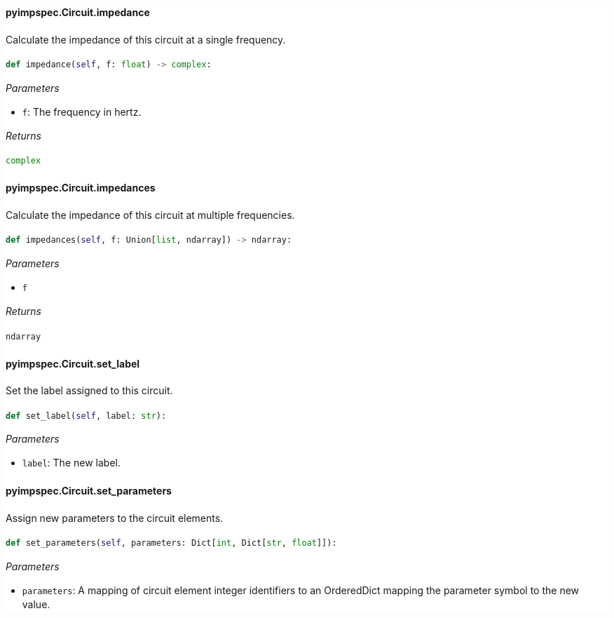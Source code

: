 #### **pyimpspec.Circuit.impedance**

Calculate the impedance of this circuit at a single frequency.

```python
def impedance(self, f: float) -> complex:
```


_Parameters_

- `f`: The frequency in hertz.


_Returns_
```python
complex
```

#### **pyimpspec.Circuit.impedances**

Calculate the impedance of this circuit at multiple frequencies.

```python
def impedances(self, f: Union[list, ndarray]) -> ndarray:
```


_Parameters_

- `f`


_Returns_
```python
ndarray
```

#### **pyimpspec.Circuit.set_label**

Set the label assigned to this circuit.

```python
def set_label(self, label: str):
```


_Parameters_

- `label`: The new label.

#### **pyimpspec.Circuit.set_parameters**

Assign new parameters to the circuit elements.

```python
def set_parameters(self, parameters: Dict[int, Dict[str, float]]):
```


_Parameters_

- `parameters`: A mapping of circuit element integer identifiers to an OrderedDict mapping the parameter symbol to the new value.

